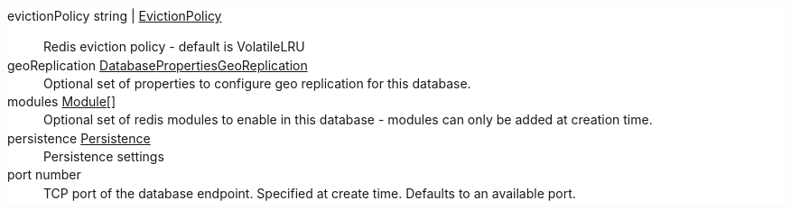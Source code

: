 <a data-swiftype-name="resource-property" data-swiftype-type="text" href="#evictionpolicy_nodejs" style="color: inherit; text-decoration: inherit;">eviction<wbr>Policy</a>
</span>
        <span class="property-indicator"></span>
        <span class="property-type">string | <a href="#evictionpolicy">Eviction<wbr>Policy</a></span>
    </dt>
    <dd>Redis eviction policy - default is VolatileLRU</dd><dt class="property-optional property-replacement"
            title="Optional">
        <span id="georeplication_nodejs">
<a data-swiftype-name="resource-property" data-swiftype-type="text" href="#georeplication_nodejs" style="color: inherit; text-decoration: inherit;">geo<wbr>Replication</a>
</span>
        <span class="property-indicator"></span>
        <span class="property-type"><a href="#databasepropertiesgeoreplication">Database<wbr>Properties<wbr>Geo<wbr>Replication</a></span>
    </dt>
    <dd>Optional set of properties to configure geo replication for this database.</dd><dt class="property-optional property-replacement"
            title="Optional">
        <span id="modules_nodejs">
<a data-swiftype-name="resource-property" data-swiftype-type="text" href="#modules_nodejs" style="color: inherit; text-decoration: inherit;">modules</a>
</span>
        <span class="property-indicator"></span>
        <span class="property-type"><a href="#module">Module[]</a></span>
    </dt>
    <dd>Optional set of redis modules to enable in this database - modules can only be added at creation time.</dd><dt class="property-optional"
            title="Optional">
        <span id="persistence_nodejs">
<a data-swiftype-name="resource-property" data-swiftype-type="text" href="#persistence_nodejs" style="color: inherit; text-decoration: inherit;">persistence</a>
</span>
        <span class="property-indicator"></span>
        <span class="property-type"><a href="#persistence">Persistence</a></span>
    </dt>
    <dd>Persistence settings</dd><dt class="property-optional property-replacement"
            title="Optional">
        <span id="port_nodejs">
<a data-swiftype-name="resource-property" data-swiftype-type="text" href="#port_nodejs" style="color: inherit; text-decoration: inherit;">port</a>
</span>
        <span class="property-indicator"></span>
        <span class="property-type">number</span>
    </dt>
    <dd>TCP port of the database endpoint. Specified at create time. Defaults to an available port.</dd></dl>
</pulumi-choosable>
</div>
